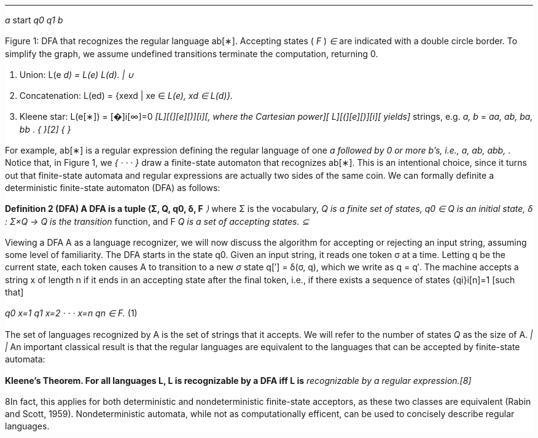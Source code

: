 
-----

_a_
start _q0_ _q1_ _b_

Figure 1: DFA that recognizes the regular language ab[∗]. Accepting states ( _F_ )
_∈_
are indicated with a double circle border. To simplify the graph, we assume
undefined transitions terminate the computation, returning 0.

1. Union: L(e _d) = L(e)_ _L(d)._
_|_ _∪_

2. Concatenation: L(ed) = {xexd | xe ∈ _L(e), xd ∈_ _L(d)}._

3. Kleene star: L(e[∗]) = [�]i[∞]=0 _[L][(][e][)][i][, where the Cartesian power][ L][(][e][)][i][ yields]_
strings, e.g. _a, b_ = _aa, ab, ba, bb_ .
_{_ _}[2]_ _{_ _}_

For example, ab[∗] is a regular expression defining the regular language of one
_a followed by 0 or more b’s, i.e.,_ _a, ab, abb,_ . Notice that, in Figure 1, we
_{_ _· · · }_
draw a finite-state automaton that recognizes ab[∗]. This is an intentional choice,
since it turns out that finite-state automata and regular expressions are actually
two sides of the same coin. We can formally definite a deterministic finite-state
automaton (DFA) as follows:

**Definition 2 (DFA) A DFA is a tuple ⟨Σ, Q, q0, δ, F** _⟩_ where Σ is the vocabulary,
_Q is a finite set of states, q0 ∈_ _Q is an initial state, δ : Σ×Q →_ _Q is the transition_
function, and F _Q is a set of accepting states._
_⊆_

Viewing a DFA A as a language recognizer, we will now discuss the algorithm
for accepting or rejecting an input string, assuming some level of familiarity. The
DFA starts in the state q0. Given an input string, it reads one token σ at a
time. Letting q be the current state, each token causes A to transition to a new
_σ_
state q[′] = δ(σ, q), which we write as q = q′. The machine accepts a string x of
length n if it ends in an accepting state after the final token, i.e., if there exists
a sequence of states {qi}i[n]=1 [such that]

_q0_ _x=1 q1_ _x=2 · · ·_ _x=n qn ∈_ _F._ (1)

The set of languages recognized by A is the set of strings that it accepts. We
will refer to the number of states _Q_ as the size of A.
_|_ _|_
An important classical result is that the regular languages are equivalent to
the languages that can be accepted by finite-state automata:

**Kleene’s Theorem. For all languages L, L is recognizable by a DFA iff L is**
_recognizable by a regular expression.[8]_

8In fact, this applies for both deterministic and nondeterministic finite-state acceptors, as
these two classes are equivalent (Rabin and Scott, 1959). Nondeterministic automata, while
not as computationally efficent, can be used to concisely describe regular languages.
